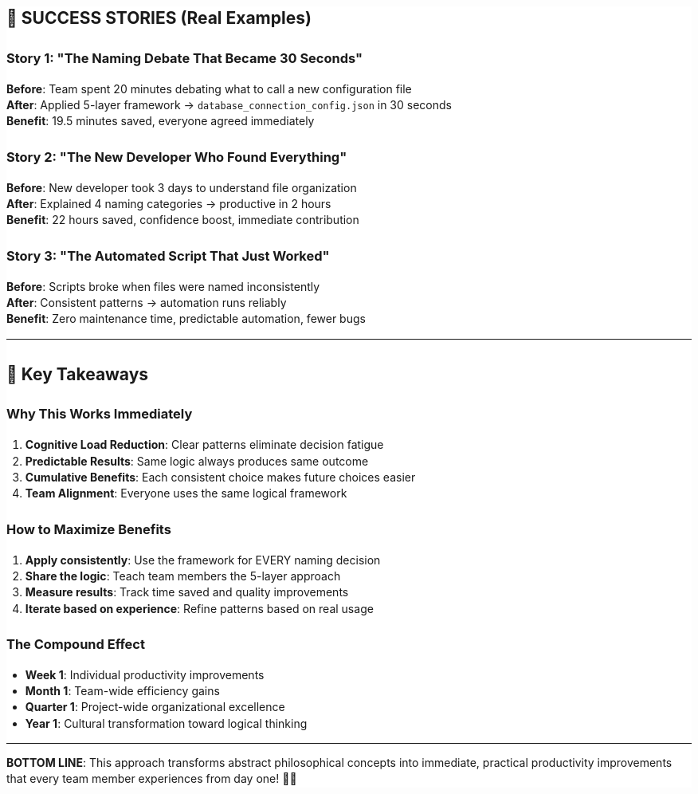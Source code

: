 
## 💎 **SUCCESS STORIES (Real Examples)**

### **Story 1: "The Naming Debate That Became 30 Seconds"**
**Before**: Team spent 20 minutes debating what to call a new configuration file  
**After**: Applied 5-layer framework → `database_connection_config.json` in 30 seconds  
**Benefit**: 19.5 minutes saved, everyone agreed immediately

### **Story 2: "The New Developer Who Found Everything"**
**Before**: New developer took 3 days to understand file organization  
**After**: Explained 4 naming categories → productive in 2 hours  
**Benefit**: 22 hours saved, confidence boost, immediate contribution

### **Story 3: "The Automated Script That Just Worked"**
**Before**: Scripts broke when files were named inconsistently  
**After**: Consistent patterns → automation runs reliably  
**Benefit**: Zero maintenance time, predictable automation, fewer bugs

---

## 🎯 **Key Takeaways**

### **Why This Works Immediately**
1. **Cognitive Load Reduction**: Clear patterns eliminate decision fatigue
2. **Predictable Results**: Same logic always produces same outcome
3. **Cumulative Benefits**: Each consistent choice makes future choices easier
4. **Team Alignment**: Everyone uses the same logical framework

### **How to Maximize Benefits**
1. **Apply consistently**: Use the framework for EVERY naming decision
2. **Share the logic**: Teach team members the 5-layer approach  
3. **Measure results**: Track time saved and quality improvements
4. **Iterate based on experience**: Refine patterns based on real usage

### **The Compound Effect**
- **Week 1**: Individual productivity improvements
- **Month 1**: Team-wide efficiency gains
- **Quarter 1**: Project-wide organizational excellence
- **Year 1**: Cultural transformation toward logical thinking

---

**BOTTOM LINE**: This approach transforms abstract philosophical concepts into immediate, practical productivity improvements that every team member experiences from day one! 🚀✨
